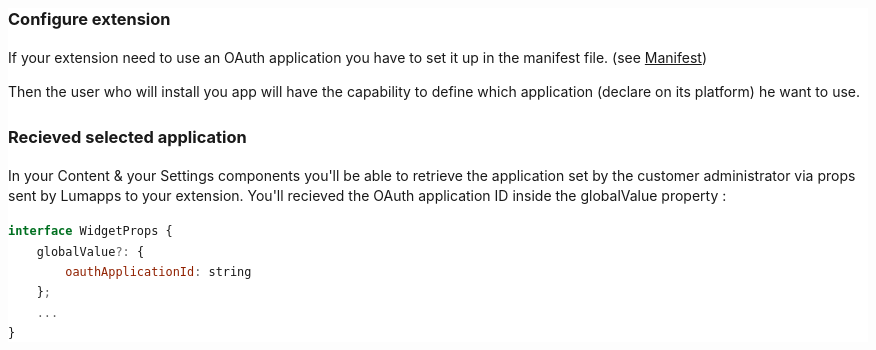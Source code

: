 ### Configure extension
If your extension need to use an OAuth application you have to set it up in the manifest file. (see [Manifest](#oauth))

Then the user who will install you app will have the capability to define which application (declare on its platform) he want to use.

### Recieved selected application
In your Content & your Settings components you'll be able to retrieve the application set by the customer administrator via props sent by Lumapps to your extension.
You'll recieved the OAuth application ID inside the globalValue property :

```javascript
interface WidgetProps {
    globalValue?: {
        oauthApplicationId: string
    };
    ...
}
```

